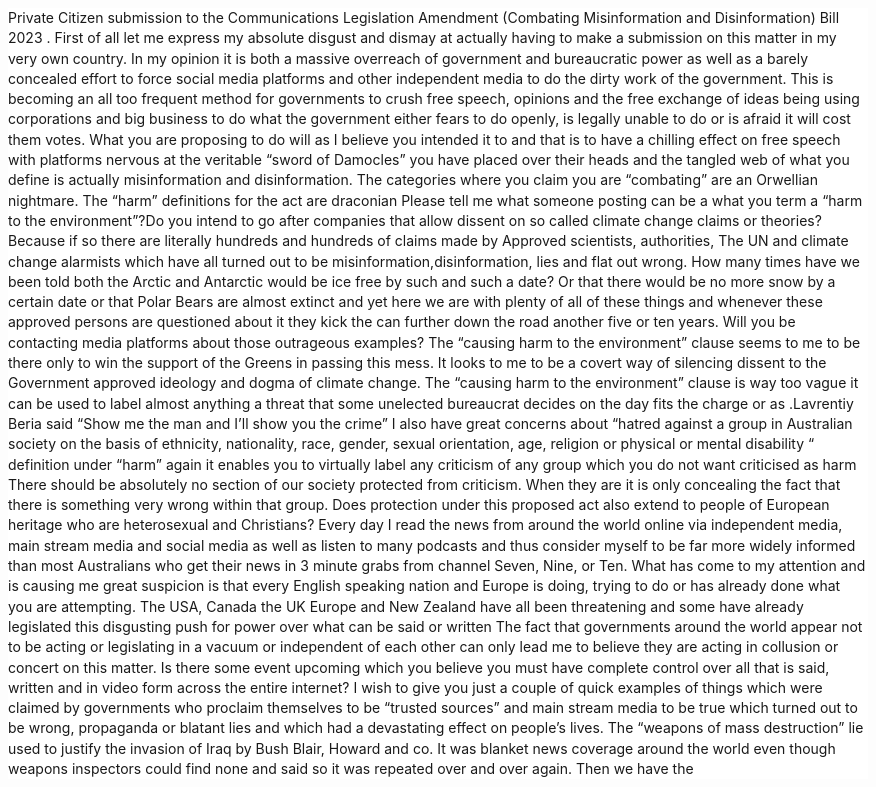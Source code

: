 Private Citizen submission to the Communications Legislation Amendment (Combating
Misinformation and Disinformation) Bill 2023 .
First of all let me express my absolute disgust and dismay at actually having to make a submission
on this matter in my very own country. In my opinion it is both a massive overreach of government
and bureaucratic power as well as a barely concealed effort to force social media platforms and
other independent media to do the dirty work of the government. This is becoming an all too
frequent method for governments to crush free speech, opinions and the free exchange of ideas
being using corporations and big business to do what the government either fears to do openly, is
legally unable to do or is afraid it will cost them votes. What you are proposing to do will as I
believe you intended it to and that is to have a chilling effect on free speech with platforms nervous
at the veritable “sword of Damocles” you have placed over their heads and the tangled web of what
you define is actually misinformation and disinformation. The categories where you claim you are
“combating” are an Orwellian nightmare. The “harm” definitions for the act are draconian Please
tell me what someone posting can be a what you term a “harm to the environment”?Do you intend
to go after companies that allow dissent on so called climate change claims or theories? Because if
so there are literally hundreds and hundreds of claims made by Approved scientists, authorities, The
UN and climate change alarmists which have all turned out to be misinformation,disinformation,
lies and flat out wrong. How many times have we been told both the Arctic and Antarctic would be
ice free by such and such a date? Or that there would be no more snow by a certain date or that
Polar Bears are almost extinct and yet here we are with plenty of all of these things and whenever
these approved persons are questioned about it they kick the can further down the road another five
or ten years. Will you be contacting media platforms about those outrageous examples? The
“causing harm to the environment” clause seems to me to be there only to win the support of the
Greens in passing this mess. It looks to me to be a covert way of silencing dissent to the
Government approved ideology and dogma of climate change. The “causing harm to the
environment” clause is way too vague it can be used to label almost anything a threat that some
unelected bureaucrat decides on the day fits the charge or as .Lavrentiy Beria said “Show me the
man and I’ll show you the crime”
I also have great concerns about “hatred against a group in Australian society on the basis of
ethnicity, nationality, race, gender, sexual orientation, age, religion or physical or mental disability
“ definition under “harm” again it enables you to virtually label any criticism of any group which
you do not want criticised as harm There should be absolutely no section of our society protected
from criticism. When they are it is only concealing the fact that there is something very wrong
within that group. Does protection under this proposed act also extend to people of European
heritage who are heterosexual and Christians?
Every day I read the news from around the world online via independent media, main stream
media and social media as well as listen to many podcasts and thus consider myself to be far more
widely informed than most Australians who get their news in 3 minute grabs from channel Seven,
Nine, or Ten. What has come to my attention and is causing me great suspicion is that every English
speaking nation and Europe is doing, trying to do or has already done what you are attempting. The
USA, Canada the UK Europe and New Zealand have all been threatening and some have already
legislated this disgusting push for power over what can be said or written The fact that governments
around the world appear not to be acting or legislating in a vacuum or independent of each other can
only lead me to believe they are acting in collusion or concert on this matter. Is there some event
upcoming which you believe you must have complete control over all that is said, written and in
video form across the entire internet?
I wish to give you just a couple of quick examples of things which were claimed by
governments who proclaim themselves to be “trusted sources” and main stream media to be true
which turned out to be wrong, propaganda or blatant lies and which had a devastating effect on
people’s lives. The “weapons of mass destruction” lie used to justify the invasion of Iraq by Bush
Blair, Howard and co. It was blanket news coverage around the world even though weapons
inspectors could find none and said so it was repeated over and over again. Then we have the
